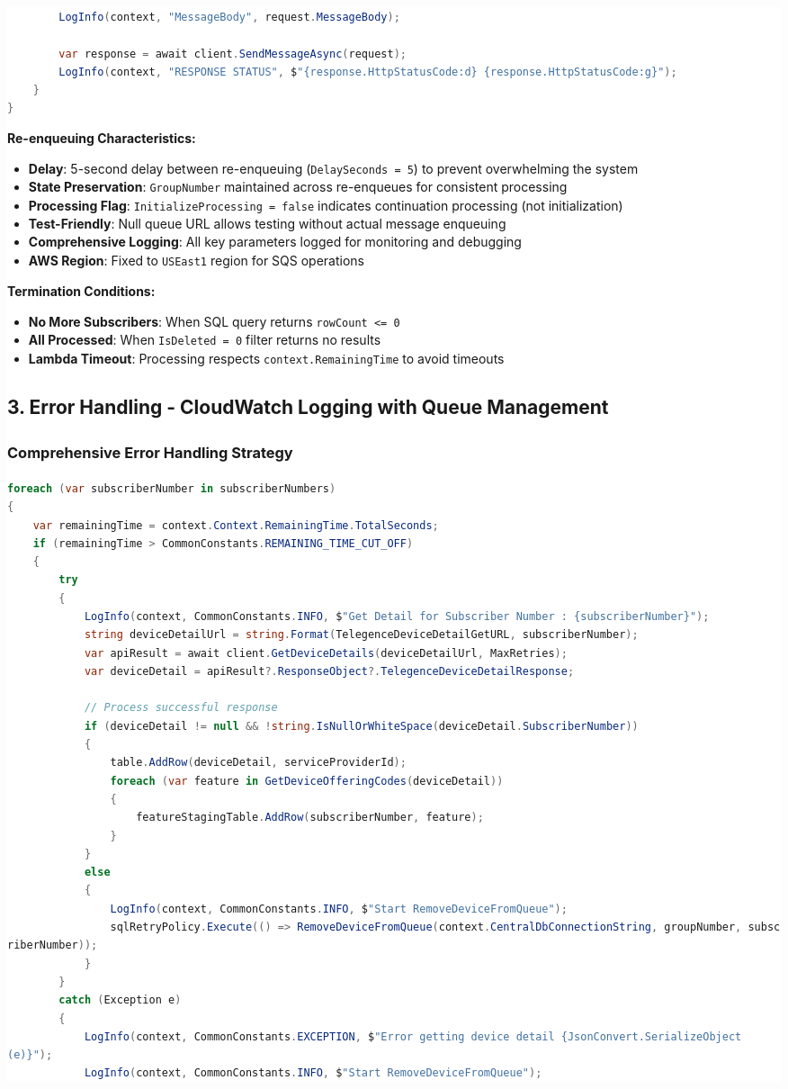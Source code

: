```csharp
        LogInfo(context, "MessageBody", request.MessageBody);

        var response = await client.SendMessageAsync(request);
        LogInfo(context, "RESPONSE STATUS", $"{response.HttpStatusCode:d} {response.HttpStatusCode:g}");
    }
}
```

**Re-enqueuing Characteristics:**
- **Delay**: 5-second delay between re-enqueuing (`DelaySeconds = 5`) to prevent overwhelming the system
- **State Preservation**: `GroupNumber` maintained across re-enqueues for consistent processing
- **Processing Flag**: `InitializeProcessing = false` indicates continuation processing (not initialization)
- **Test-Friendly**: Null queue URL allows testing without actual message enqueuing
- **Comprehensive Logging**: All key parameters logged for monitoring and debugging
- **AWS Region**: Fixed to `USEast1` region for SQS operations

**Termination Conditions:**
- **No More Subscribers**: When SQL query returns `rowCount <= 0`
- **All Processed**: When `IsDeleted = 0` filter returns no results
- **Lambda Timeout**: Processing respects `context.RemainingTime` to avoid timeouts

## 3. Error Handling - CloudWatch Logging with Queue Management

### Comprehensive Error Handling Strategy

```csharp
foreach (var subscriberNumber in subscriberNumbers)
{
    var remainingTime = context.Context.RemainingTime.TotalSeconds;
    if (remainingTime > CommonConstants.REMAINING_TIME_CUT_OFF)
    {
        try
        {
            LogInfo(context, CommonConstants.INFO, $"Get Detail for Subscriber Number : {subscriberNumber}");
            string deviceDetailUrl = string.Format(TelegenceDeviceDetailGetURL, subscriberNumber);
            var apiResult = await client.GetDeviceDetails(deviceDetailUrl, MaxRetries);
            var deviceDetail = apiResult?.ResponseObject?.TelegenceDeviceDetailResponse;
            
            // Process successful response
            if (deviceDetail != null && !string.IsNullOrWhiteSpace(deviceDetail.SubscriberNumber))
            {
                table.AddRow(deviceDetail, serviceProviderId);
                foreach (var feature in GetDeviceOfferingCodes(deviceDetail))
                {
                    featureStagingTable.AddRow(subscriberNumber, feature);
                }
            }
            else
            {
                LogInfo(context, CommonConstants.INFO, $"Start RemoveDeviceFromQueue");
                sqlRetryPolicy.Execute(() => RemoveDeviceFromQueue(context.CentralDbConnectionString, groupNumber, subscriberNumber));
            }
        }
        catch (Exception e)
        {
            LogInfo(context, CommonConstants.EXCEPTION, $"Error getting device detail {JsonConvert.SerializeObject(e)}");
            LogInfo(context, CommonConstants.INFO, $"Start RemoveDeviceFromQueue");
```